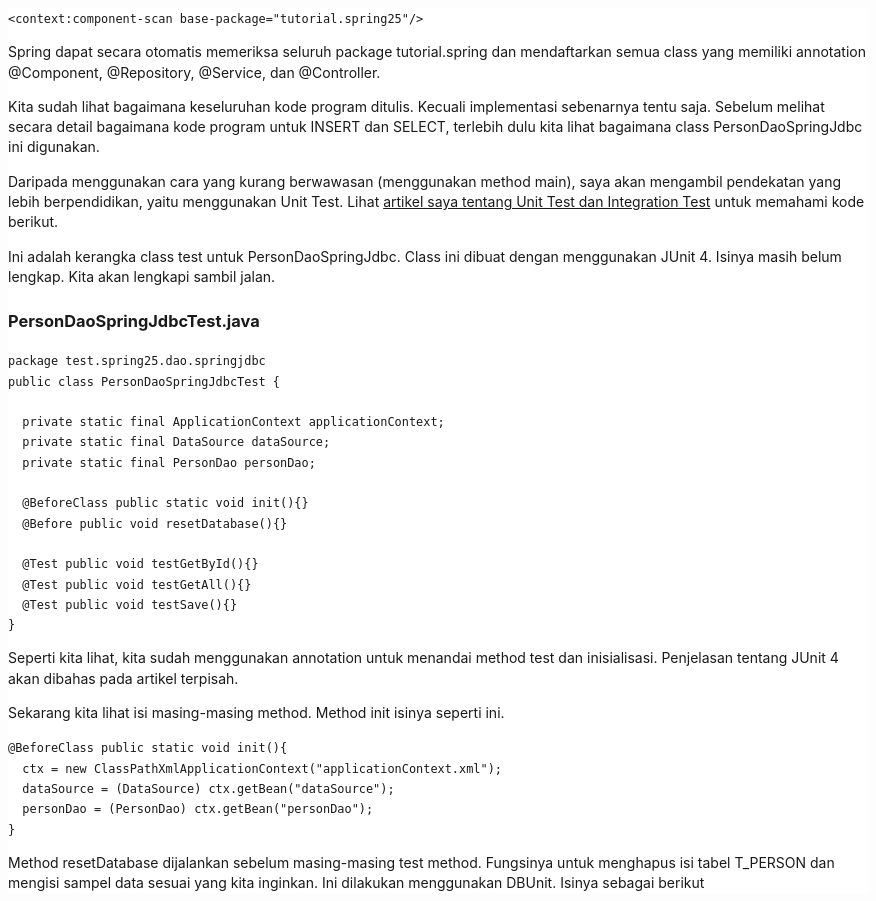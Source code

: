     <context:component-scan base-package="tutorial.spring25"/>
    



Spring dapat secara otomatis memeriksa seluruh package tutorial.spring dan mendaftarkan semua class yang memiliki annotation @Component, @Repository, @Service, dan @Controller.

Kita sudah lihat bagaimana keseluruhan kode program ditulis. Kecuali implementasi sebenarnya tentu saja. Sebelum melihat secara detail bagaimana kode program untuk INSERT dan SELECT, terlebih dulu kita lihat bagaimana class PersonDaoSpringJdbc ini digunakan. 

Daripada menggunakan cara yang kurang berwawasan (menggunakan method main), saya akan mengambil pendekatan yang lebih berpendidikan, yaitu menggunakan Unit Test. Lihat [artikel saya tentang Unit Test dan Integration Test](http://endy.artivisi.com/blog/java/ruthless-testing-1/) untuk memahami kode berikut. 

Ini adalah kerangka class test untuk PersonDaoSpringJdbc. Class ini dibuat dengan menggunakan JUnit 4. Isinya masih belum lengkap. Kita akan lengkapi sambil jalan.



### PersonDaoSpringJdbcTest.java



    
    
    package test.spring25.dao.springjdbc
    public class PersonDaoSpringJdbcTest {
    
      private static final ApplicationContext applicationContext;
      private static final DataSource dataSource;
      private static final PersonDao personDao;
    
      @BeforeClass public static void init(){}
      @Before public void resetDatabase(){}
    
      @Test public void testGetById(){}
      @Test public void testGetAll(){}
      @Test public void testSave(){}
    }
    



Seperti kita lihat, kita sudah menggunakan annotation untuk menandai method test dan inisialisasi. Penjelasan tentang JUnit 4 akan dibahas pada artikel terpisah. 

Sekarang kita lihat isi masing-masing method. Method init isinya seperti ini.

    
    
    @BeforeClass public static void init(){
      ctx = new ClassPathXmlApplicationContext("applicationContext.xml");
      dataSource = (DataSource) ctx.getBean("dataSource");
      personDao = (PersonDao) ctx.getBean("personDao");
    }
    



Method resetDatabase dijalankan sebelum masing-masing test method. Fungsinya untuk menghapus isi tabel T_PERSON dan mengisi sampel data sesuai yang kita inginkan. Ini dilakukan menggunakan DBUnit. Isinya sebagai berikut
